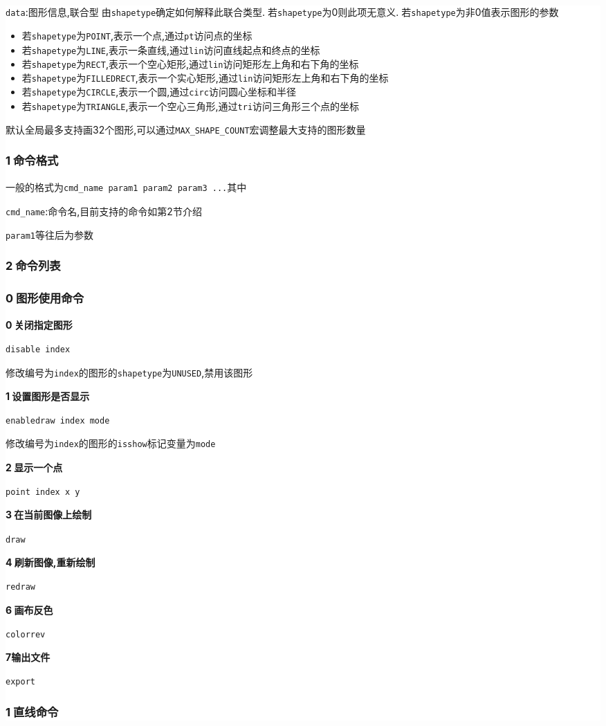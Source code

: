 `data`:图形信息,联合型
由`shapetype`确定如何解释此联合类型.
若`shapetype`为0则此项无意义.
若`shapetype`为非0值表示图形的参数

- 若`shapetype`为`POINT`,表示一个点,通过`pt`访问点的坐标
- 若`shapetype`为`LINE`,表示一条直线,通过`lin`访问直线起点和终点的坐标
- 若`shapetype`为`RECT`,表示一个空心矩形,通过`lin`访问矩形左上角和右下角的坐标
- 若`shapetype`为`FILLEDRECT`,表示一个实心矩形,通过`lin`访问矩形左上角和右下角的坐标
- 若`shapetype`为`CIRCLE`,表示一个圆,通过`circ`访问圆心坐标和半径
- 若`shapetype`为`TRIANGLE`,表示一个空心三角形,通过`tri`访问三角形三个点的坐标



默认全局最多支持画32个图形,可以通过`MAX_SHAPE_COUNT`宏调整最大支持的图形数量

### 1 命令格式

一般的格式为`cmd_name param1 param2 param3 ...`其中

`cmd_name`:命令名,目前支持的命令如第2节介绍

`param1`等往后为参数

### 2 命令列表

### 0 图形使用命令

**0 关闭指定图形**

`disable index`

修改编号为`index`的图形的`shapetype`为`UNUSED`,禁用该图形

**1 设置图形是否显示**

`enabledraw index mode`

修改编号为`index`的图形的`isshow`标记变量为`mode`

**2 显示一个点**

`point index x y`

**3 在当前图像上绘制**

`draw`

**4 刷新图像,重新绘制**

`redraw`

**6 画布反色**

`colorrev`

**7输出文件**

`export`

### 1 直线命令
